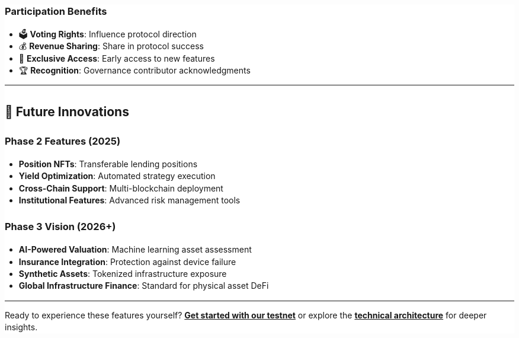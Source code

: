 ### Participation Benefits
- 🗳️ **Voting Rights**: Influence protocol direction
- 💰 **Revenue Sharing**: Share in protocol success
- 🎯 **Exclusive Access**: Early access to new features
- 🏆 **Recognition**: Governance contributor acknowledgments

---

## 🚀 Future Innovations

### Phase 2 Features (2025)
- **Position NFTs**: Transferable lending positions
- **Yield Optimization**: Automated strategy execution  
- **Cross-Chain Support**: Multi-blockchain deployment
- **Institutional Features**: Advanced risk management tools

### Phase 3 Vision (2026+)
- **AI-Powered Valuation**: Machine learning asset assessment
- **Insurance Integration**: Protection against device failure
- **Synthetic Assets**: Tokenized infrastructure exposure
- **Global Infrastructure Finance**: Standard for physical asset DeFi

---

Ready to experience these features yourself? **[Get started with our testnet](../getting-started/quickstart.md)** or explore the **[technical architecture](../protocol/architecture.md)** for deeper insights.
